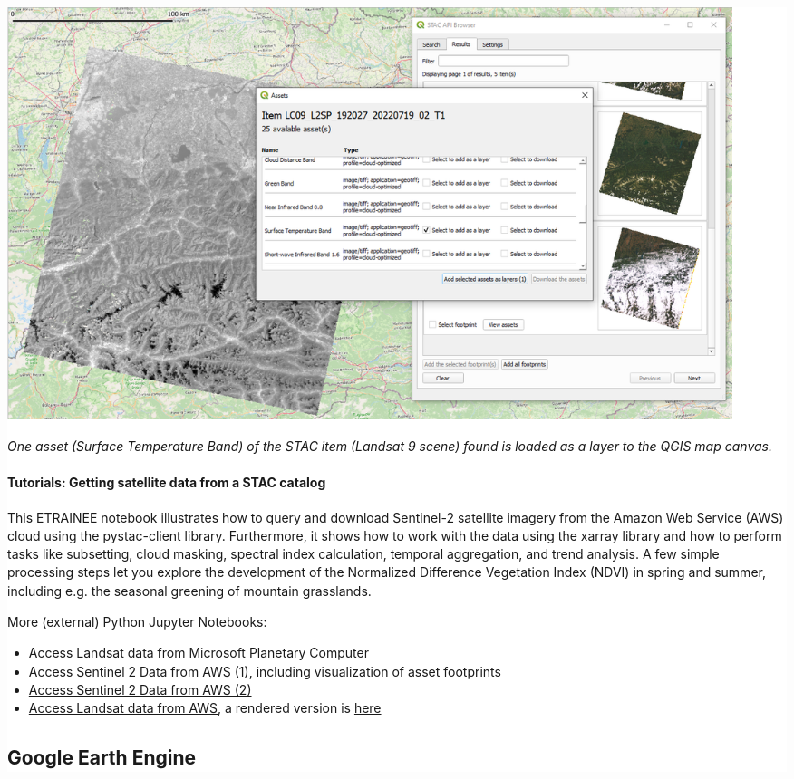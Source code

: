 <img src="media/QGIS_STAC_API_add_asset_as_layer.png" title="QGIS STAC API results and item footprint" width="800">

*One asset (Surface Temperature Band) of the STAC item (Landsat 9 scene) found is loaded as a layer to the QGIS map canvas.*


#### Tutorials: Getting satellite data from a STAC catalog

[This ETRAINEE notebook](./T2_Sentinel_STAC_v03.ipynb) illustrates how to query and download Sentinel-2 satellite imagery from the Amazon Web Service (AWS) cloud using the pystac-client library. Furthermore, it shows how to work with the data using the xarray library and how to perform tasks like subsetting, cloud masking, spectral index calculation, temporal aggregation, and trend analysis. A few simple processing steps let you explore the development of the Normalized Difference Vegetation Index (NDVI) in spring and summer, including e.g. the seasonal greening of mountain grasslands.

More (external) Python Jupyter Notebooks:

* [Access Landsat data from Microsoft Planetary Computer](https://stacspec.org/en/tutorials/reading-stac-planetary-computer/)
* [Access Sentinel 2 Data from AWS (1)](https://stacspec.org/en/tutorials/access-sentinel-2-data-aws/), including visualization of asset footprints
* [Access Sentinel 2 Data from AWS (2)](https://carpentries-incubator.github.io/geospatial-python/05-access-data/index.html)
* [Access Landsat data from AWS](https://github.com/Element84/geo-notebooks/blob/main/notebooks/odc-landsat.ipynb), a rendered version is [here](https://nbviewer.org/gist/rsignell-usgs/8cc1d3b8832cd89f984f75db761eaf59)


## Google Earth Engine
